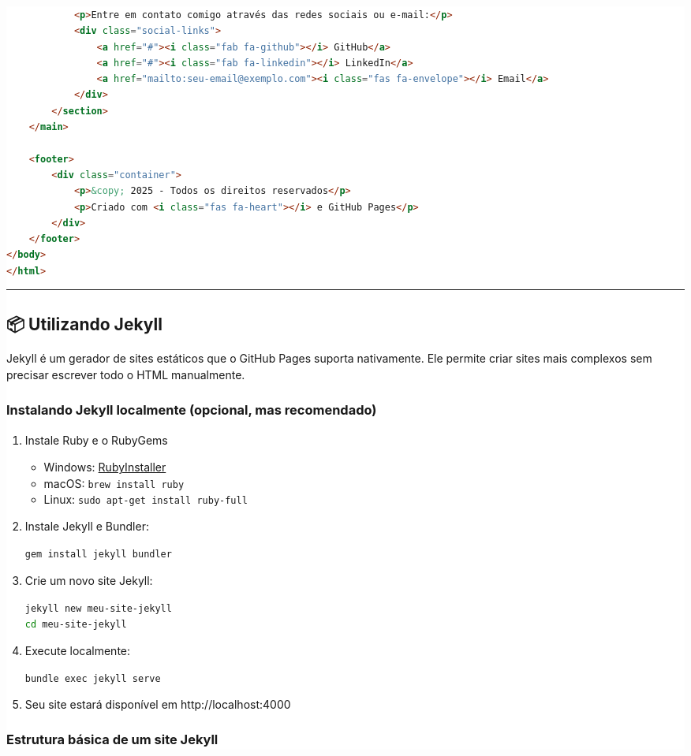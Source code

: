 ```html
            <p>Entre em contato comigo através das redes sociais ou e-mail:</p>
            <div class="social-links">
                <a href="#"><i class="fab fa-github"></i> GitHub</a>
                <a href="#"><i class="fab fa-linkedin"></i> LinkedIn</a>
                <a href="mailto:seu-email@exemplo.com"><i class="fas fa-envelope"></i> Email</a>
            </div>
        </section>
    </main>
    
    <footer>
        <div class="container">
            <p>&copy; 2025 - Todos os direitos reservados</p>
            <p>Criado com <i class="fas fa-heart"></i> e GitHub Pages</p>
        </div>
    </footer>
</body>
</html>
```

---

## 📦 Utilizando Jekyll

Jekyll é um gerador de sites estáticos que o GitHub Pages suporta nativamente. Ele permite criar sites mais complexos sem precisar escrever todo o HTML manualmente.

### Instalando Jekyll localmente (opcional, mas recomendado)

1. Instale Ruby e o RubyGems
   - Windows: [RubyInstaller](https://rubyinstaller.org/)
   - macOS: `brew install ruby`
   - Linux: `sudo apt-get install ruby-full`

2. Instale Jekyll e Bundler:
   ```bash
   gem install jekyll bundler
   ```

3. Crie um novo site Jekyll:
   ```bash
   jekyll new meu-site-jekyll
   cd meu-site-jekyll
   ```

4. Execute localmente:
   ```bash
   bundle exec jekyll serve
   ```

5. Seu site estará disponível em http://localhost:4000

### Estrutura básica de um site Jekyll
